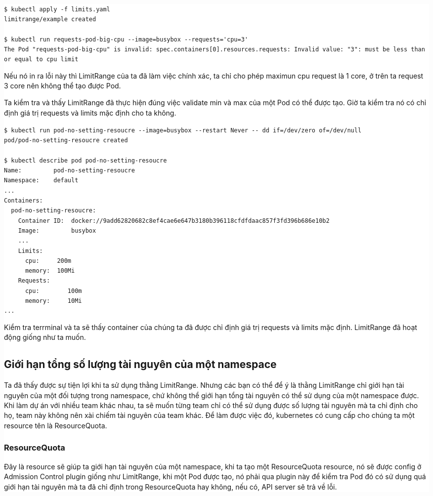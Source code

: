 ```
$ kubectl apply -f limits.yaml
limitrange/example created

$ kubectl run requests-pod-big-cpu --image=busybox --requests='cpu=3'
The Pod "requests-pod-big-cpu" is invalid: spec.containers[0].resources.requests: Invalid value: "3": must be less than or equal to cpu limit
```

Nếu nó in ra lỗi này thì LimitRange của ta đã làm việc chính xác, ta chỉ cho phép maximun cpu request là 1 core, ở trên ta request 3 core nên không thể tạo được Pod. 

Ta kiểm tra và thấy LimitRange đã thực hiện đúng việc validate min và max của một Pod có thể được tạo. Giờ ta kiểm tra nó có chỉ định giá trị  requests và limits mặc định cho ta không.

```
$ kubectl run pod-no-setting-resoucre --image=busybox --restart Never -- dd if=/dev/zero of=/dev/null
pod/pod-no-setting-resoucre created

$ kubectl describe pod pod-no-setting-resoucre
Name:         pod-no-setting-resoucre
Namespace:    default
...
Containers:
  pod-no-setting-resoucre:
    Container ID:  docker://9add62820682c8ef4cae6e647b3180b396118cfdfdaac857f3fd396b686e10b2
    Image:         busybox
    ...
    Limits:
      cpu:     200m
      memory:  100Mi
    Requests:
      cpu:        100m
      memory:     10Mi
...
```

Kiểm tra terrminal và ta sẽ thấy container của chúng ta đã được chỉ định giá trị  requests và limits mặc định. LimitRange đã hoạt động giống như ta muốn.

## Giới hạn tổng số lượng tài nguyên của một namespace
Ta đã thấy được sự tiện lợi khi ta sử dụng thằng LimitRange. Nhưng các bạn có thể để ý là thằng LimitRange chỉ giới hạn tài nguyên của một đối tượng trong namespace, chứ không thể giới hạn tổng tài nguyên có thể sử dụng của một namespace được. Khi làm dự án với nhiều team khác nhau, ta sẽ muốn từng team chỉ có thể sử dụng được số lượng tài nguyên mà ta chỉ định cho họ, team này không nên xài chiếm tài nguyên của team khác. Để làm được việc đó, kubernetes có cung cấp cho chúng ta một resource tên là ResourceQuota.

### ResourceQuota
Đây là resource sẽ giúp ta giới hạn tài nguyên của một namespace, khi ta tạo một ResourceQuota resource, nó sẽ được config ở Admission Control plugin giống như LimitRange, khi một Pod được tạo, nó phải qua plugin này để kiểm tra Pod đó có sử dụng quá giới hạn tài nguyên mà ta đã chỉ định trong ResourceQuota hay không, nếu có, API server sẽ trả về lỗi.
